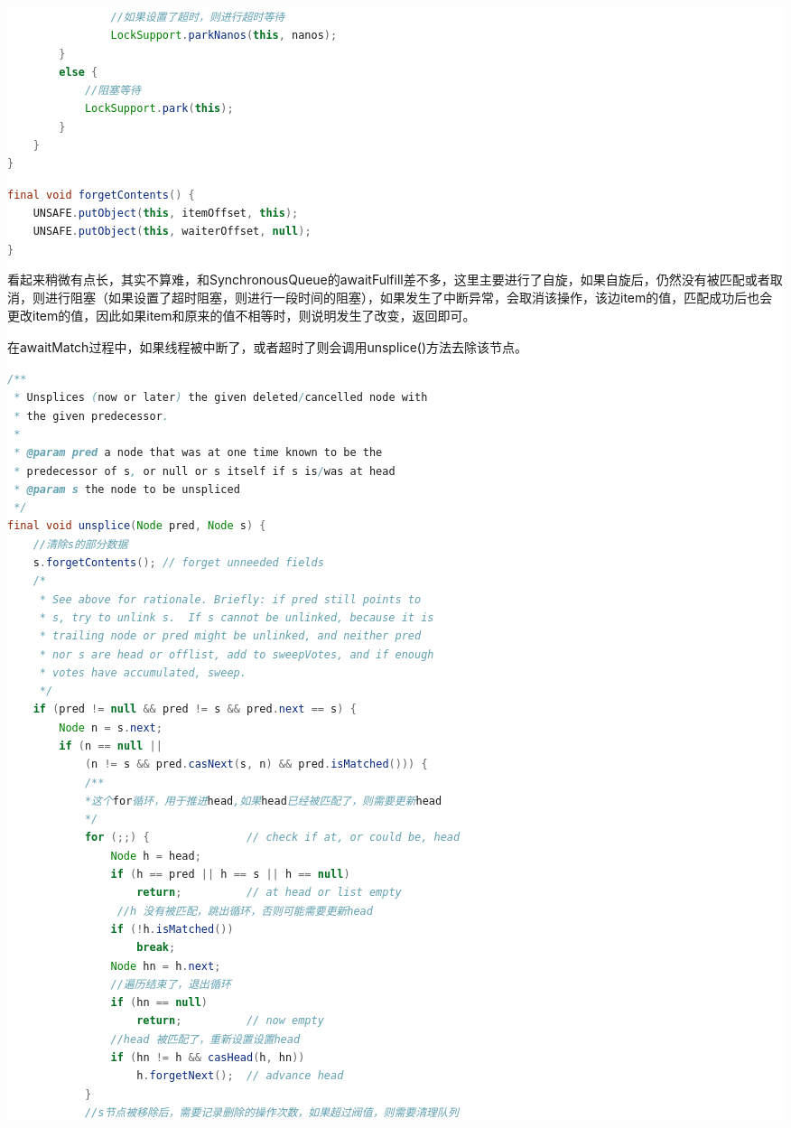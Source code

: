 ```java
                //如果设置了超时，则进行超时等待
                LockSupport.parkNanos(this, nanos);
        }
        else {
            //阻塞等待
            LockSupport.park(this);
        }
    }
}
```

```java
final void forgetContents() {
    UNSAFE.putObject(this, itemOffset, this);
    UNSAFE.putObject(this, waiterOffset, null);
}
```

看起来稍微有点长，其实不算难，和SynchronousQueue的awaitFulfill差不多，这里主要进行了自旋，如果自旋后，仍然没有被匹配或者取消，则进行阻塞（如果设置了超时阻塞，则进行一段时间的阻塞），如果发生了中断异常，会取消该操作，该边item的值，匹配成功后也会更改item的值，因此如果item和原来的值不相等时，则说明发生了改变，返回即可。

在awaitMatch过程中，如果线程被中断了，或者超时了则会调用unsplice()方法去除该节点。

```java
/**
 * Unsplices (now or later) the given deleted/cancelled node with
 * the given predecessor.
 *
 * @param pred a node that was at one time known to be the
 * predecessor of s, or null or s itself if s is/was at head
 * @param s the node to be unspliced
 */
final void unsplice(Node pred, Node s) {
    //清除s的部分数据
    s.forgetContents(); // forget unneeded fields
    /*
     * See above for rationale. Briefly: if pred still points to
     * s, try to unlink s.  If s cannot be unlinked, because it is
     * trailing node or pred might be unlinked, and neither pred
     * nor s are head or offlist, add to sweepVotes, and if enough
     * votes have accumulated, sweep.
     */
    if (pred != null && pred != s && pred.next == s) {
        Node n = s.next;
        if (n == null ||
            (n != s && pred.casNext(s, n) && pred.isMatched())) {
            /**
            *这个for循环，用于推进head,如果head已经被匹配了，则需要更新head
            */
            for (;;) {               // check if at, or could be, head
                Node h = head;
                if (h == pred || h == s || h == null)
                    return;          // at head or list empty
                 //h 没有被匹配，跳出循环，否则可能需要更新head  
                if (!h.isMatched())
                    break;
                Node hn = h.next;
                //遍历结束了，退出循环
                if (hn == null)
                    return;          // now empty
                //head 被匹配了，重新设置设置head    
                if (hn != h && casHead(h, hn))
                    h.forgetNext();  // advance head
            }
            //s节点被移除后，需要记录删除的操作次数，如果超过阀值，则需要清理队列
```